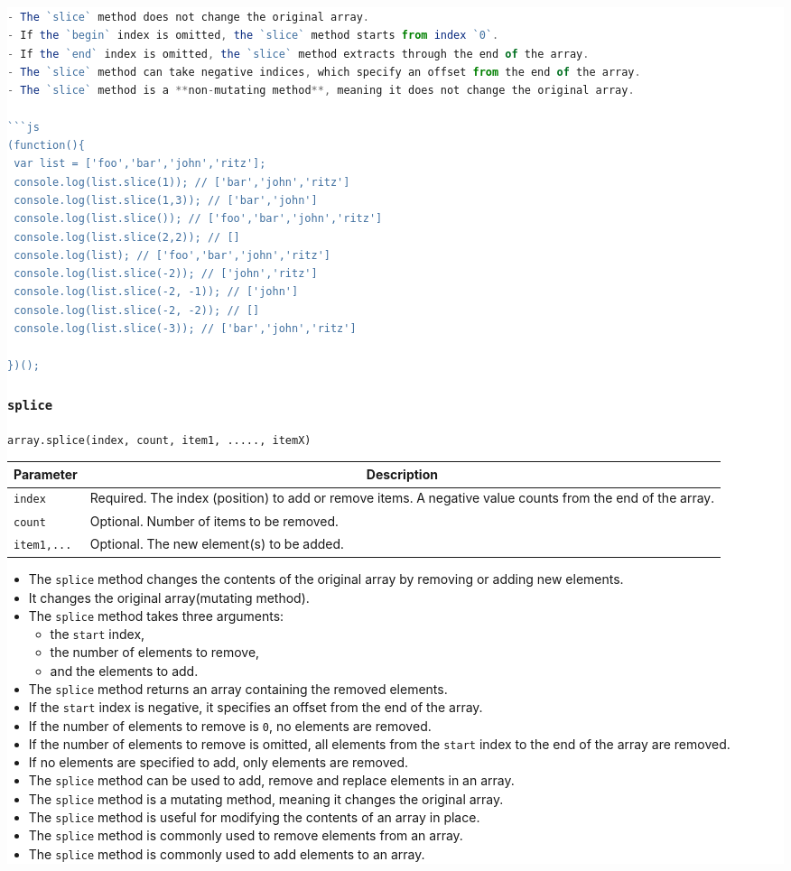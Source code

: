    ```js
- The `slice` method does not change the original array.
- If the `begin` index is omitted, the `slice` method starts from index `0`.
- If the `end` index is omitted, the `slice` method extracts through the end of the array.
- The `slice` method can take negative indices, which specify an offset from the end of the array.
- The `slice` method is a **non-mutating method**, meaning it does not change the original array.

```js
(function(){
	var list = ['foo','bar','john','ritz'];
    console.log(list.slice(1));	// ['bar','john','ritz']
    console.log(list.slice(1,3)); // ['bar','john']
    console.log(list.slice()); // ['foo','bar','john','ritz']
    console.log(list.slice(2,2)); // []
    console.log(list); // ['foo','bar','john','ritz']		
    console.log(list.slice(-2)); // ['john','ritz']
    console.log(list.slice(-2, -1)); // ['john']
    console.log(list.slice(-2, -2)); // []
    console.log(list.slice(-3)); // ['bar','john','ritz']
   
})();
```

### `splice`
`array.splice(index, count, item1, ....., itemX)`

| Parameter   | Description |
|-------------| ------- |
| `index`     | Required. The index (position) to add or remove items. A negative value counts from the end of the array. |
| `count`     | Optional. Number of items to be removed. |
| `item1,...` | Optional. The new element(s) to be added. |

- The `splice` method changes the contents of the original array by removing or adding new elements.
- It changes the original array(mutating method).
- The `splice` method takes three arguments: 
  - the `start` index, 
  - the number of elements to remove, 
  - and the elements to add.
- The `splice` method returns an array containing the removed elements.
- If the `start` index is negative, it specifies an offset from the end of the array.
- If the number of elements to remove is `0`, no elements are removed.
- If the number of elements to remove is omitted, all elements from the `start` index to the end of the array are removed.
- If no elements are specified to add, only elements are removed.
- The `splice` method can be used to add, remove and replace elements in an array.
- The `splice` method is a mutating method, meaning it changes the original array.
- The `splice` method is useful for modifying the contents of an array in place.
- The `splice` method is commonly used to remove elements from an array.
- The `splice` method is commonly used to add elements to an array.
